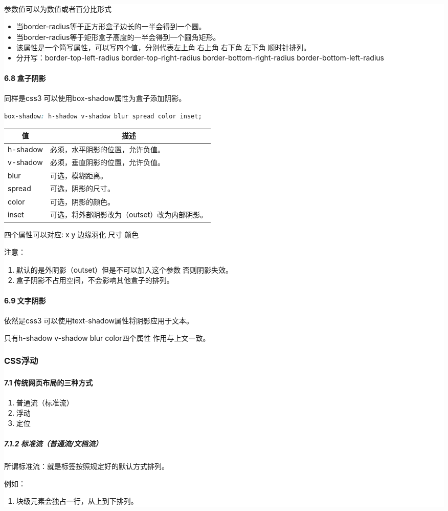 参数值可以为数值或者百分比形式

* 当border-radius等于正方形盒子边长的一半会得到一个圆。
* 当border-radius等于矩形盒子高度的一半会得到一个圆角矩形。
* 该属性是一个简写属性，可以写四个值，分别代表左上角 右上角 右下角 左下角 顺时针排列。
* 分开写：border-top-left-radius border-top-right-radius border-bottom-right-radius border-bottom-left-radius

#### 6.8 盒子阴影

同样是css3 可以使用box-shadow属性为盒子添加阴影。

```css
box-shadow: h-shadow v-shadow blur spread color inset;
```

| 值       | 描述                                         |
| -------- | -------------------------------------------- |
| h-shadow | 必须，水平阴影的位置，允许负值。             |
| v-shadow | 必须，垂直阴影的位置，允许负值。             |
| blur     | 可选，模糊距离。                             |
| spread   | 可选，阴影的尺寸。                           |
| color    | 可选，阴影的颜色。                           |
| inset    | 可选，将外部阴影改为（outset）改为内部阴影。 |

四个属性可以对应: x y 边缘羽化 尺寸 颜色

注意：

1. 默认的是外阴影（outset）但是不可以加入这个参数 否则阴影失效。
2. 盒子阴影不占用空间，不会影响其他盒子的排列。

#### 6.9 文字阴影

依然是css3 可以使用text-shadow属性将阴影应用于文本。

只有h-shadow v-shadow blur color四个属性 作用与上文一致。

### CSS浮动

#### 7.1 传统网页布局的三种方式

1. 普通流（标准流）
2. 浮动
3. 定位

##### 7.1.2 标准流（普通流/文档流）

所谓标准流：就是标签按照规定好的默认方式排列。

例如：

1. 块级元素会独占一行，从上到下排列。
